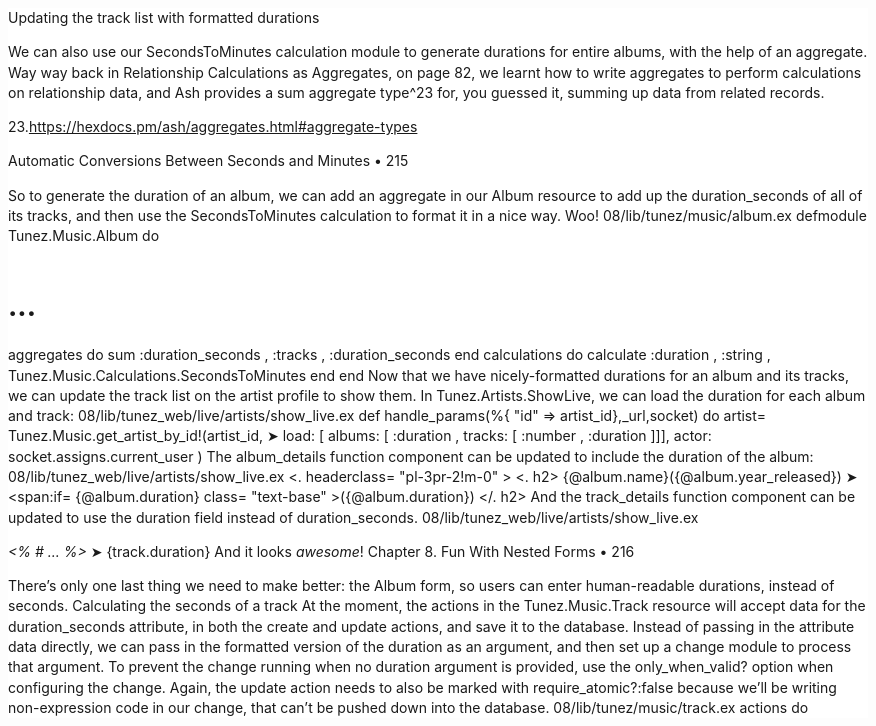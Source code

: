 Updating the track list with formatted durations

We can also use our SecondsToMinutes calculation module to generate durations
for entire albums, with the help of an aggregate. Way way back in Relationship
Calculations as Aggregates, on page 82, we learnt how to write aggregates to
perform calculations on relationship data, and Ash provides a sum aggregate
type^23 for, you guessed it, summing up data from related records.

23.https://hexdocs.pm/ash/aggregates.html#aggregate-types

Automatic Conversions Between Seconds and Minutes • 215

So to generate the duration of an album, we can add an aggregate in our
Album resource to add up the duration_seconds of all of its tracks, and then use
the SecondsToMinutes calculation to format it in a nice way. Woo!
08/lib/tunez/music/album.ex
defmodule Tunez.Music.Album do
# ...
aggregates do
sum :duration_seconds , :tracks , :duration_seconds
end
calculations do
calculate :duration , :string , Tunez.Music.Calculations.SecondsToMinutes
end
end
Now that we have nicely-formatted durations for an album and its tracks, we
can update the track list on the artist profile to show them. In
Tunez.Artists.ShowLive, we can load the duration for each album and track:
08/lib/tunez_web/live/artists/show_live.ex
def handle_params(%{ "id" => artist_id},_url,socket) do
artist=
Tunez.Music.get_artist_by_id!(artist_id,
➤ load: [ albums: [ :duration , tracks: [ :number , :duration ]]],
actor: socket.assigns.current_user
)
The album_details function component can be updated to include the duration
of the album:
08/lib/tunez_web/live/artists/show_live.ex
<. headerclass= "pl-3pr-2!m-0" >
<. h2>
{@album.name}({@album.year_released})
➤ <span:if= {@album.duration} class= "text-base" >({@album.duration})
</. h2>
And the track_details function component can be updated to use the duration field
instead of duration_seconds.
08/lib/tunez_web/live/artists/show_live.ex

_<% # ... %>_ ➤ {track.duration} And it looks _awesome_!
Chapter 8. Fun With Nested Forms • 216

There’s only one last thing we need to make better: the Album form, so users
can enter human-readable durations, instead of seconds.
Calculating the seconds of a track
At the moment, the actions in the Tunez.Music.Track resource will accept data
for the duration_seconds attribute, in both the create and update actions, and save
it to the database. Instead of passing in the attribute data directly, we can
pass in the formatted version of the duration as an argument, and then set
up a change module to process that argument. To prevent the change running
when no duration argument is provided, use the only_when_valid? option when
configuring the change.
Again, the update action needs to also be marked with require_atomic?:false because
we’ll be writing non-expression code in our change, that can’t be pushed down
into the database.
08/lib/tunez/music/track.ex
actions do